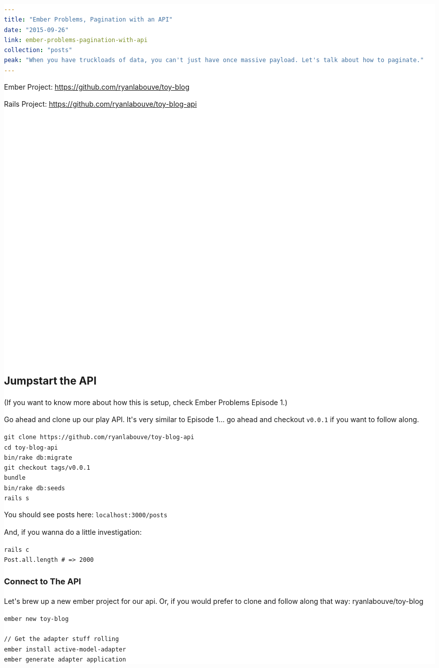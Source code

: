 ```yaml
---
title: "Ember Problems, Pagination with an API"
date: "2015-09-26"
link: ember-problems-pagination-with-api
collection: "posts"
peak: "When you have truckloads of data, you can't just have once massive payload. Let's talk about how to paginate."
---
```


Ember Project: https://github.com/ryanlabouve/toy-blog

Rails Project: https://github.com/ryanlabouve/toy-blog-api

<style>.embed-container { position: relative; padding-bottom: 56.25%; height: 0; overflow: hidden; max-width: 100%; } .embed-container iframe, .embed-container object, .embed-container embed { position: absolute; top: 0; left: 0; width: 100%; height: 100%; }</style><div class='embed-container'><iframe src='https://www.youtube.com/embed//OJWH-BxNZdo' frameborder='0' allowfullscreen></iframe></div>

## Jumpstart the API 
(If you want to know more about how this is setup, check Ember Problems Episode 1.)

Go ahead and clone up our play API. It's very similar to Episode 1... go ahead and checkout `v0.0.1` if you want to follow along.

```
git clone https://github.com/ryanlabouve/toy-blog-api
cd toy-blog-api
bin/rake db:migrate
git checkout tags/v0.0.1
bundle
bin/rake db:seeds
rails s
```

You should see posts here: `localhost:3000/posts`

And, if you wanna do a little investigation:
```
rails c
Post.all.length # => 2000
```

### Connect to The API

Let's brew up a new ember project for our api. Or, if you would prefer to clone and follow along that way: ryanlabouve/toy-blog

```
ember new toy-blog

// Get the adapter stuff rolling
ember install active-model-adapter
ember generate adapter application
```
